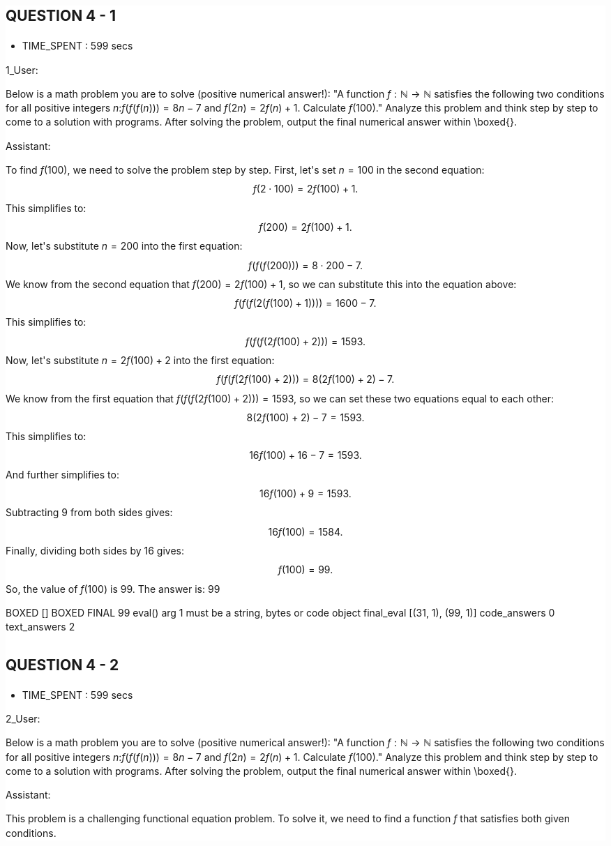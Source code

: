 
## QUESTION 4 - 1 
- TIME_SPENT : 599 secs

1_User:


Below is a math problem you are to solve (positive numerical answer!):
"A function $f: \mathbb N \to \mathbb N$ satisfies the following two conditions for all positive integers $n$:$f(f(f(n)))=8n-7$ and $f(2n)=2f(n)+1$. Calculate $f(100)$."
Analyze this problem and think step by step to come to a solution with programs. After solving the problem, output the final numerical answer within \boxed{}.

Assistant:

 To find $f(100)$, we need to solve the problem step by step. First, let's set $n = 100$ in the second equation:
$$f(2 \cdot 100) = 2f(100) + 1.$$This simplifies to:
$$f(200) = 2f(100) + 1.$$Now, let's substitute $n = 200$ into the first equation:
$$f(f(f(200))) = 8 \cdot 200 - 7.$$We know from the second equation that $f(200) = 2f(100) + 1$, so we can substitute this into the equation above:
$$f(f(f(2(f(100) + 1)))) = 1600 - 7.$$This simplifies to:
$$f(f(f(2f(100) + 2))) = 1593.$$Now, let's substitute $n = 2f(100) + 2$ into the first equation:
$$f(f(f(2f(100) + 2))) = 8(2f(100) + 2) - 7.$$We know from the first equation that $f(f(f(2f(100) + 2))) = 1593$, so we can set these two equations equal to each other:
$$8(2f(100) + 2) - 7 = 1593.$$This simplifies to:
$$16f(100) + 16 - 7 = 1593.$$And further simplifies to:
$$16f(100) + 9 = 1593.$$Subtracting 9 from both sides gives:
$$16f(100) = 1584.$$Finally, dividing both sides by 16 gives:
$$f(100) = 99.$$So, the value of $f(100)$ is 99. The answer is: $99$

BOXED []
BOXED FINAL 99
eval() arg 1 must be a string, bytes or code object final_eval
[(31, 1), (99, 1)]
code_answers 0 text_answers 2



## QUESTION 4 - 2 
- TIME_SPENT : 599 secs

2_User:


Below is a math problem you are to solve (positive numerical answer!):
"A function $f: \mathbb N \to \mathbb N$ satisfies the following two conditions for all positive integers $n$:$f(f(f(n)))=8n-7$ and $f(2n)=2f(n)+1$. Calculate $f(100)$."
Analyze this problem and think step by step to come to a solution with programs. After solving the problem, output the final numerical answer within \boxed{}.

Assistant:

 This problem is a challenging functional equation problem. To solve it, we need to find a function $f$ that satisfies both given conditions. 

